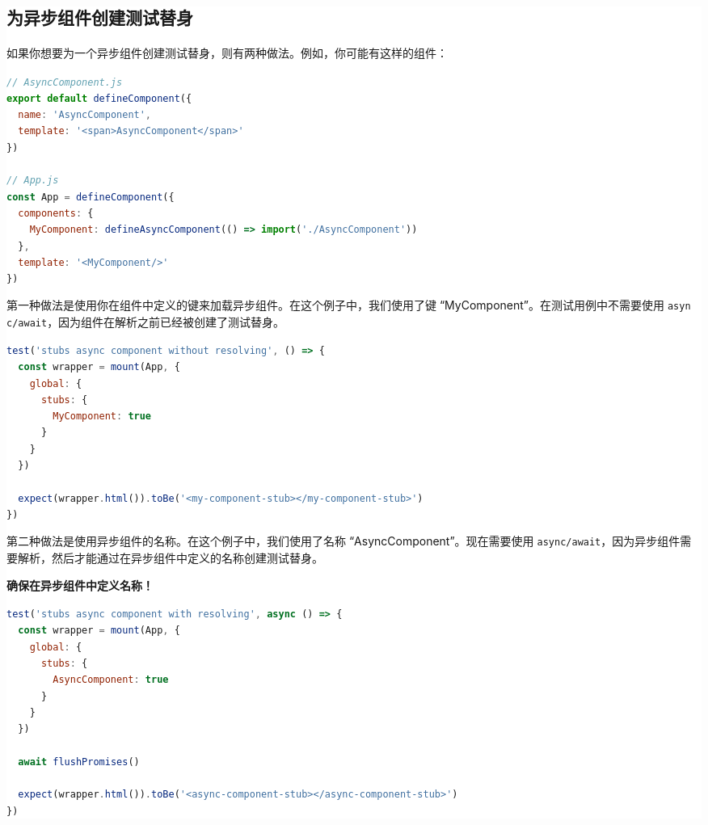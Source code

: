 ## 为异步组件创建测试替身

如果你想要为一个异步组件创建测试替身，则有两种做法。例如，你可能有这样的组件：

```js
// AsyncComponent.js
export default defineComponent({
  name: 'AsyncComponent',
  template: '<span>AsyncComponent</span>'
})

// App.js
const App = defineComponent({
  components: {
    MyComponent: defineAsyncComponent(() => import('./AsyncComponent'))
  },
  template: '<MyComponent/>'
})
```

第一种做法是使用你在组件中定义的键来加载异步组件。在这个例子中，我们使用了键 “MyComponent”。在测试用例中不需要使用 `async/await`，因为组件在解析之前已经被创建了测试替身。

```js
test('stubs async component without resolving', () => {
  const wrapper = mount(App, {
    global: {
      stubs: {
        MyComponent: true
      }
    }
  })

  expect(wrapper.html()).toBe('<my-component-stub></my-component-stub>')
})
```

第二种做法是使用异步组件的名称。在这个例子中，我们使用了名称 “AsyncComponent”。现在需要使用 `async/await`，因为异步组件需要解析，然后才能通过在异步组件中定义的名称创建测试替身。

**确保在异步组件中定义名称！**

```js
test('stubs async component with resolving', async () => {
  const wrapper = mount(App, {
    global: {
      stubs: {
        AsyncComponent: true
      }
    }
  })

  await flushPromises()

  expect(wrapper.html()).toBe('<async-component-stub></async-component-stub>')
})
```
